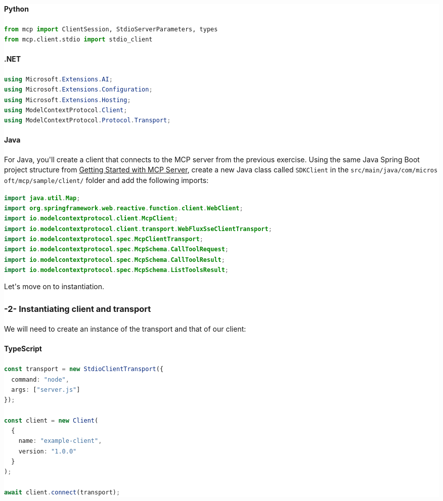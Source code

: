 #### Python

```python
from mcp import ClientSession, StdioServerParameters, types
from mcp.client.stdio import stdio_client
```

#### .NET

```csharp
using Microsoft.Extensions.AI;
using Microsoft.Extensions.Configuration;
using Microsoft.Extensions.Hosting;
using ModelContextProtocol.Client;
using ModelContextProtocol.Protocol.Transport;
```

#### Java

For Java, you'll create a client that connects to the MCP server from the previous exercise. Using the same Java Spring Boot project structure from [Getting Started with MCP Server](../01-first-server/solution/java), create a new Java class called `SDKClient` in the `src/main/java/com/microsoft/mcp/sample/client/` folder and add the following imports:

```java
import java.util.Map;
import org.springframework.web.reactive.function.client.WebClient;
import io.modelcontextprotocol.client.McpClient;
import io.modelcontextprotocol.client.transport.WebFluxSseClientTransport;
import io.modelcontextprotocol.spec.McpClientTransport;
import io.modelcontextprotocol.spec.McpSchema.CallToolRequest;
import io.modelcontextprotocol.spec.McpSchema.CallToolResult;
import io.modelcontextprotocol.spec.McpSchema.ListToolsResult;
```

Let's move on to instantiation.

### -2- Instantiating client and transport

We will need to create an instance of the transport and that of our client:

#### TypeScript

```typescript
const transport = new StdioClientTransport({
  command: "node",
  args: ["server.js"]
});

const client = new Client(
  {
    name: "example-client",
    version: "1.0.0"
  }
);

await client.connect(transport);
```
